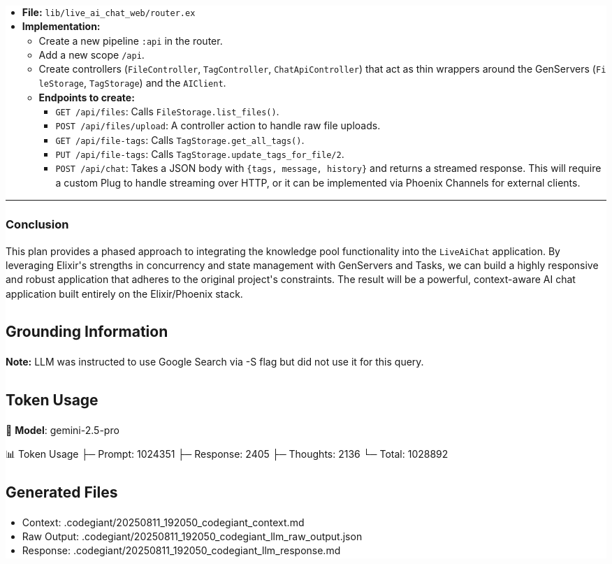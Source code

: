 *   **File:** `lib/live_ai_chat_web/router.ex`
*   **Implementation:**
    *   Create a new pipeline `:api` in the router.
    *   Add a new scope `/api`.
    *   Create controllers (`FileController`, `TagController`, `ChatApiController`) that act as thin wrappers around the GenServers (`FileStorage`, `TagStorage`) and the `AIClient`.
    *   **Endpoints to create:**
        *   `GET /api/files`: Calls `FileStorage.list_files()`.
        *   `POST /api/files/upload`: A controller action to handle raw file uploads.
        *   `GET /api/file-tags`: Calls `TagStorage.get_all_tags()`.
        *   `PUT /api/file-tags`: Calls `TagStorage.update_tags_for_file/2`.
        *   `POST /api/chat`: Takes a JSON body with `{tags, message, history}` and returns a streamed response. This will require a custom Plug to handle streaming over HTTP, or it can be implemented via Phoenix Channels for external clients.

---

### **Conclusion**

This plan provides a phased approach to integrating the knowledge pool functionality into the `LiveAiChat` application. By leveraging Elixir's strengths in concurrency and state management with GenServers and Tasks, we can build a highly responsive and robust application that adheres to the original project's constraints. The result will be a powerful, context-aware AI chat application built entirely on the Elixir/Phoenix stack.

## Grounding Information

**Note:** LLM was instructed to use Google Search via -S flag but did not use it for this query.


## Token Usage

🔢 **Model**: gemini-2.5-pro

📊 Token Usage
  ├─ Prompt:    1024351
  ├─ Response:  2405
  ├─ Thoughts:  2136
  └─ Total:     1028892

## Generated Files

* Context: .codegiant/20250811_192050_codegiant_context.md
* Raw Output: .codegiant/20250811_192050_codegiant_llm_raw_output.json
* Response: .codegiant/20250811_192050_codegiant_llm_response.md

